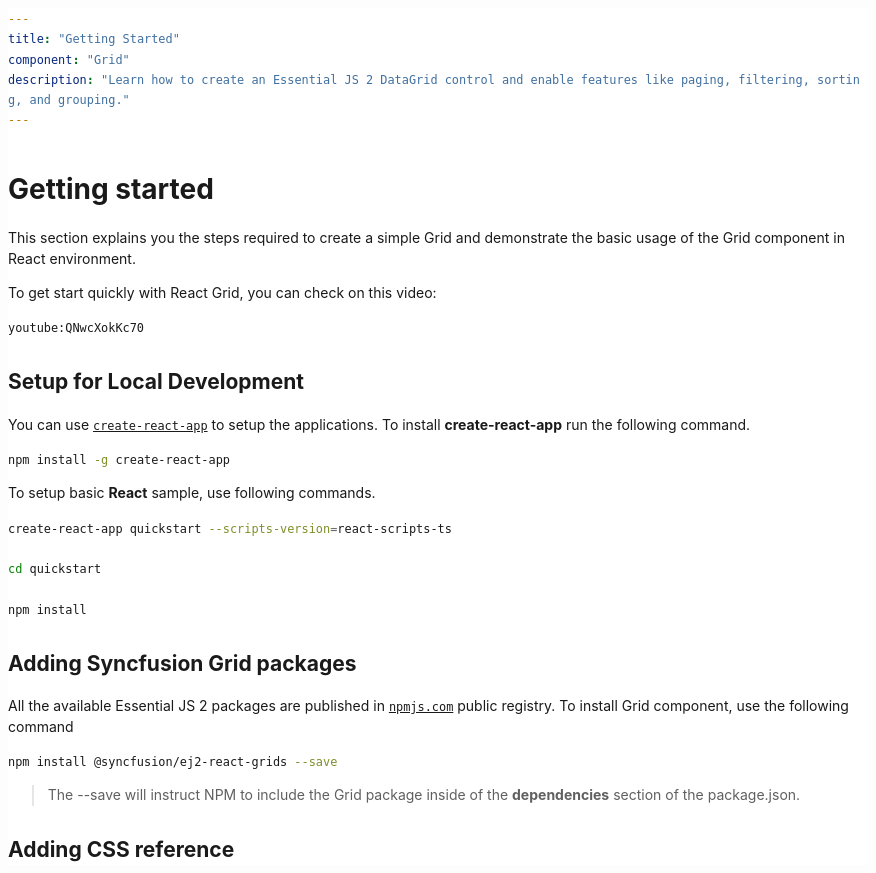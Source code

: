 ```yaml
---
title: "Getting Started"
component: "Grid"
description: "Learn how to create an Essential JS 2 DataGrid control and enable features like paging, filtering, sorting, and grouping."
---
```


# Getting started

This section explains you the steps required to create a simple Grid and demonstrate the basic usage of the Grid component in React environment.

To get start quickly with React Grid, you can check on this video:

`youtube:QNwcXokKc70`

## Setup for Local Development

You can use [`create-react-app`](https://github.com/facebookincubator/create-react-app) to setup the applications.
To install **create-react-app** run the following command.

```sh
npm install -g create-react-app
```

To setup basic **React** sample, use following commands.

```sh
create-react-app quickstart --scripts-version=react-scripts-ts

cd quickstart

npm install

```

## Adding Syncfusion Grid packages

All the available Essential JS 2 packages are published in [`npmjs.com`](https://www.npmjs.com/~syncfusionorg) public registry.
To install Grid component, use the following command

```sh
npm install @syncfusion/ej2-react-grids --save
```

> The --save will instruct NPM to include the Grid package inside of the **dependencies** section of the package.json.

## Adding CSS reference

